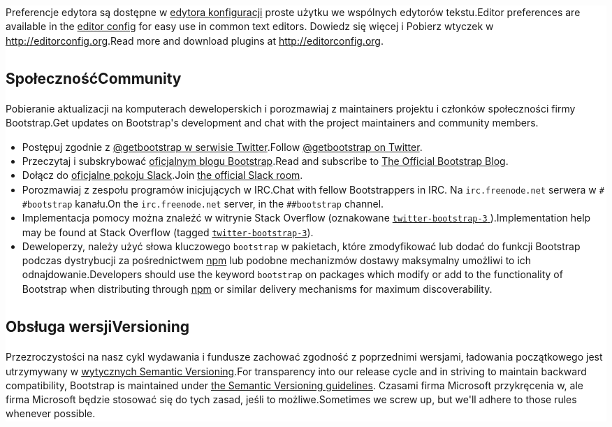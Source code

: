 <span data-ttu-id="624a0-155">Preferencje edytora są dostępne w [edytora konfiguracji](https://github.com/twbs/bootstrap/blob/master/.editorconfig) proste użytku we wspólnych edytorów tekstu.</span><span class="sxs-lookup"><span data-stu-id="624a0-155">Editor preferences are available in the [editor config](https://github.com/twbs/bootstrap/blob/master/.editorconfig) for easy use in common text editors.</span></span> <span data-ttu-id="624a0-156">Dowiedz się więcej i Pobierz wtyczek w <http://editorconfig.org>.</span><span class="sxs-lookup"><span data-stu-id="624a0-156">Read more and download plugins at <http://editorconfig.org>.</span></span>


## <a name="community"></a><span data-ttu-id="624a0-157">Społeczność</span><span class="sxs-lookup"><span data-stu-id="624a0-157">Community</span></span>

<span data-ttu-id="624a0-158">Pobieranie aktualizacji na komputerach deweloperskich i porozmawiaj z maintainers projektu i członków społeczności firmy Bootstrap.</span><span class="sxs-lookup"><span data-stu-id="624a0-158">Get updates on Bootstrap's development and chat with the project maintainers and community members.</span></span>

* <span data-ttu-id="624a0-159">Postępuj zgodnie z [ @getbootstrap w serwisie Twitter](https://twitter.com/getbootstrap).</span><span class="sxs-lookup"><span data-stu-id="624a0-159">Follow [@getbootstrap on Twitter](https://twitter.com/getbootstrap).</span></span>
* <span data-ttu-id="624a0-160">Przeczytaj i subskrybować [oficjalnym blogu Bootstrap](http://blog.getbootstrap.com).</span><span class="sxs-lookup"><span data-stu-id="624a0-160">Read and subscribe to [The Official Bootstrap Blog](http://blog.getbootstrap.com).</span></span>
* <span data-ttu-id="624a0-161">Dołącz do [oficjalne pokoju Slack](https://bootstrap-slack.herokuapp.com).</span><span class="sxs-lookup"><span data-stu-id="624a0-161">Join [the official Slack room](https://bootstrap-slack.herokuapp.com).</span></span>
* <span data-ttu-id="624a0-162">Porozmawiaj z zespołu programów inicjujących w IRC.</span><span class="sxs-lookup"><span data-stu-id="624a0-162">Chat with fellow Bootstrappers in IRC.</span></span> <span data-ttu-id="624a0-163">Na `irc.freenode.net` serwera w `##bootstrap` kanału.</span><span class="sxs-lookup"><span data-stu-id="624a0-163">On the `irc.freenode.net` server, in the `##bootstrap` channel.</span></span>
* <span data-ttu-id="624a0-164">Implementacja pomocy można znaleźć w witrynie Stack Overflow (oznakowane [ `twitter-bootstrap-3` ](https://stackoverflow.com/questions/tagged/twitter-bootstrap-3)).</span><span class="sxs-lookup"><span data-stu-id="624a0-164">Implementation help may be found at Stack Overflow (tagged [`twitter-bootstrap-3`](https://stackoverflow.com/questions/tagged/twitter-bootstrap-3)).</span></span>
* <span data-ttu-id="624a0-165">Deweloperzy, należy użyć słowa kluczowego `bootstrap` w pakietach, które zmodyfikować lub dodać do funkcji Bootstrap podczas dystrybucji za pośrednictwem [npm](https://www.npmjs.com/browse/keyword/bootstrap) lub podobne mechanizmów dostawy maksymalny umożliwi to ich odnajdowanie.</span><span class="sxs-lookup"><span data-stu-id="624a0-165">Developers should use the keyword `bootstrap` on packages which modify or add to the functionality of Bootstrap when distributing through [npm](https://www.npmjs.com/browse/keyword/bootstrap) or similar delivery mechanisms for maximum discoverability.</span></span>


## <a name="versioning"></a><span data-ttu-id="624a0-166">Obsługa wersji</span><span class="sxs-lookup"><span data-stu-id="624a0-166">Versioning</span></span>

<span data-ttu-id="624a0-167">Przezroczystości na nasz cykl wydawania i fundusze zachować zgodność z poprzednimi wersjami, ładowania początkowego jest utrzymywany w [wytycznych Semantic Versioning](http://semver.org/).</span><span class="sxs-lookup"><span data-stu-id="624a0-167">For transparency into our release cycle and in striving to maintain backward compatibility, Bootstrap is maintained under [the Semantic Versioning guidelines](http://semver.org/).</span></span> <span data-ttu-id="624a0-168">Czasami firma Microsoft przykręcenia w, ale firma Microsoft będzie stosować się do tych zasad, jeśli to możliwe.</span><span class="sxs-lookup"><span data-stu-id="624a0-168">Sometimes we screw up, but we'll adhere to those rules whenever possible.</span></span>
